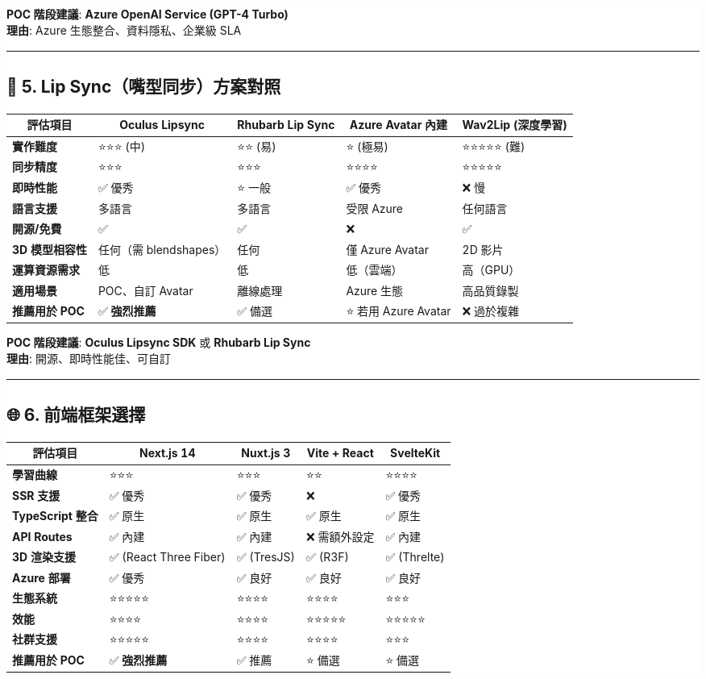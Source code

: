 **POC 階段建議**: **Azure OpenAI Service (GPT-4 Turbo)**  
**理由**: Azure 生態整合、資料隱私、企業級 SLA

---

## 👄 5. Lip Sync（嘴型同步）方案對照

| 評估項目 | Oculus Lipsync | Rhubarb Lip Sync | Azure Avatar 內建 | Wav2Lip (深度學習) |
|---------|---------------|-----------------|------------------|-------------------|
| **實作難度** | ⭐⭐⭐ (中) | ⭐⭐ (易) | ⭐ (極易) | ⭐⭐⭐⭐⭐ (難) |
| **同步精度** | ⭐⭐⭐ | ⭐⭐⭐ | ⭐⭐⭐⭐ | ⭐⭐⭐⭐⭐ |
| **即時性能** | ✅ 優秀 | ⭐ 一般 | ✅ 優秀 | ❌ 慢 |
| **語言支援** | 多語言 | 多語言 | 受限 Azure | 任何語言 |
| **開源/免費** | ✅ | ✅ | ❌ | ✅ |
| **3D 模型相容性** | 任何（需 blendshapes） | 任何 | 僅 Azure Avatar | 2D 影片 |
| **運算資源需求** | 低 | 低 | 低（雲端） | 高（GPU） |
| **適用場景** | POC、自訂 Avatar | 離線處理 | Azure 生態 | 高品質錄製 |
| **推薦用於 POC** | ✅ **強烈推薦** | ✅ 備選 | ⭐ 若用 Azure Avatar | ❌ 過於複雜 |

**POC 階段建議**: **Oculus Lipsync SDK** 或 **Rhubarb Lip Sync**  
**理由**: 開源、即時性能佳、可自訂

---

## 🌐 6. 前端框架選擇

| 評估項目 | Next.js 14 | Nuxt.js 3 | Vite + React | SvelteKit |
|---------|-----------|-----------|-------------|-----------|
| **學習曲線** | ⭐⭐⭐ | ⭐⭐⭐ | ⭐⭐ | ⭐⭐⭐⭐ |
| **SSR 支援** | ✅ 優秀 | ✅ 優秀 | ❌ | ✅ 優秀 |
| **TypeScript 整合** | ✅ 原生 | ✅ 原生 | ✅ 原生 | ✅ 原生 |
| **API Routes** | ✅ 內建 | ✅ 內建 | ❌ 需額外設定 | ✅ 內建 |
| **3D 渲染支援** | ✅ (React Three Fiber) | ✅ (TresJS) | ✅ (R3F) | ✅ (Threlte) |
| **Azure 部署** | ✅ 優秀 | ✅ 良好 | ✅ 良好 | ✅ 良好 |
| **生態系統** | ⭐⭐⭐⭐⭐ | ⭐⭐⭐⭐ | ⭐⭐⭐⭐ | ⭐⭐⭐ |
| **效能** | ⭐⭐⭐⭐ | ⭐⭐⭐⭐ | ⭐⭐⭐⭐⭐ | ⭐⭐⭐⭐⭐ |
| **社群支援** | ⭐⭐⭐⭐⭐ | ⭐⭐⭐⭐ | ⭐⭐⭐⭐ | ⭐⭐⭐ |
| **推薦用於 POC** | ✅ **強烈推薦** | ✅ 推薦 | ⭐ 備選 | ⭐ 備選 |
